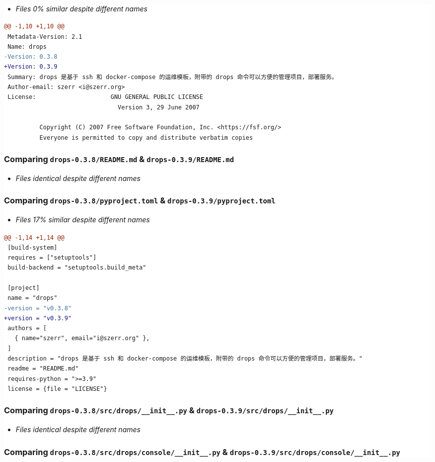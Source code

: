  * *Files 0% similar despite different names*

```diff
@@ -1,10 +1,10 @@
 Metadata-Version: 2.1
 Name: drops
-Version: 0.3.8
+Version: 0.3.9
 Summary: drops 是基于 ssh 和 docker-compose 的运维模板，附带的 drops 命令可以方便的管理项目，部署服务。
 Author-email: szerr <i@szerr.org>
 License:                     GNU GENERAL PUBLIC LICENSE
                                Version 3, 29 June 2007
         
          Copyright (C) 2007 Free Software Foundation, Inc. <https://fsf.org/>
          Everyone is permitted to copy and distribute verbatim copies
```

### Comparing `drops-0.3.8/README.md` & `drops-0.3.9/README.md`

 * *Files identical despite different names*

### Comparing `drops-0.3.8/pyproject.toml` & `drops-0.3.9/pyproject.toml`

 * *Files 17% similar despite different names*

```diff
@@ -1,14 +1,14 @@
 [build-system]
 requires = ["setuptools"]
 build-backend = "setuptools.build_meta"
 
 [project]
 name = "drops"
-version = "v0.3.8"
+version = "v0.3.9"
 authors = [
   { name="szerr", email="i@szerr.org" },
 ]
 description = "drops 是基于 ssh 和 docker-compose 的运维模板，附带的 drops 命令可以方便的管理项目，部署服务。"
 readme = "README.md"
 requires-python = ">=3.9"
 license = {file = "LICENSE"}
```

### Comparing `drops-0.3.8/src/drops/__init__.py` & `drops-0.3.9/src/drops/__init__.py`

 * *Files identical despite different names*

### Comparing `drops-0.3.8/src/drops/console/__init__.py` & `drops-0.3.9/src/drops/console/__init__.py`
